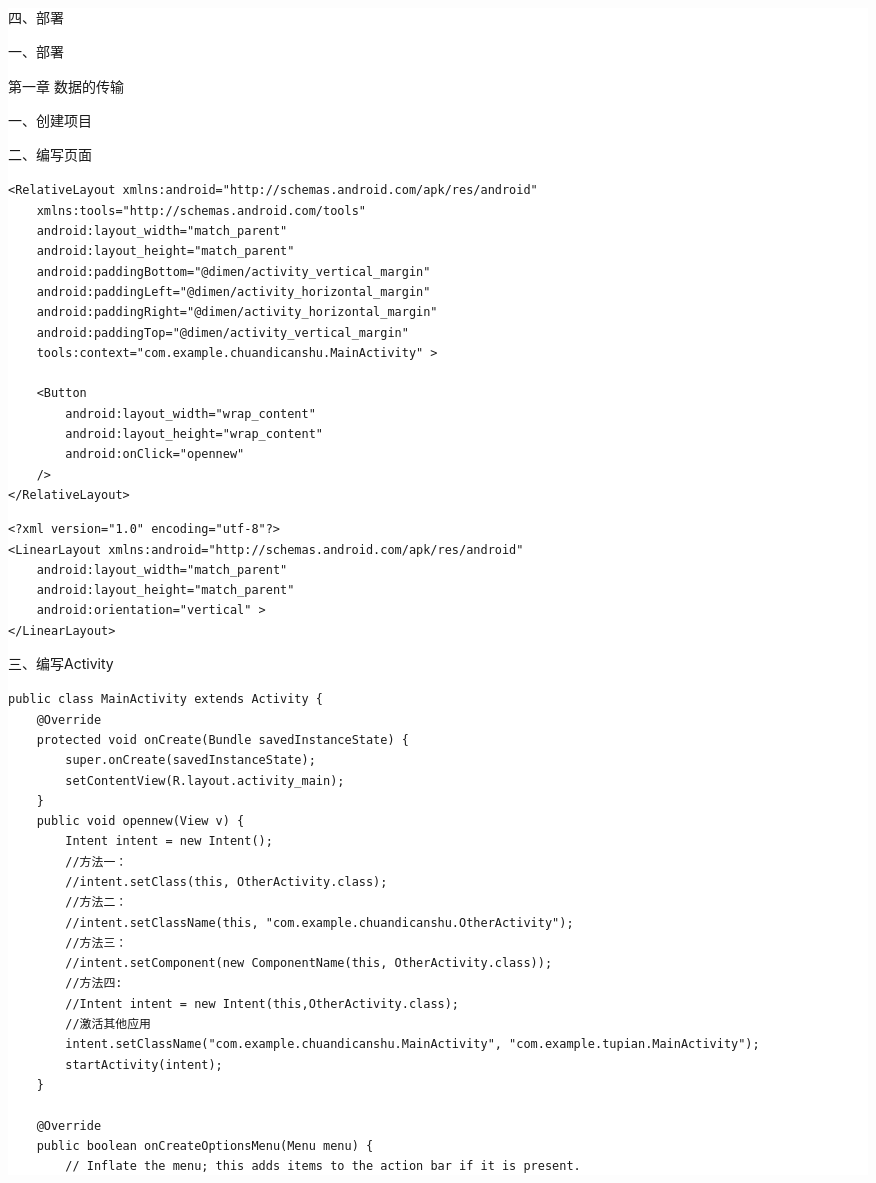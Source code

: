 

四、部署

一、部署

第一章 数据的传输

一、创建项目

二、编写页面

```
<RelativeLayout xmlns:android="http://schemas.android.com/apk/res/android"
    xmlns:tools="http://schemas.android.com/tools"
    android:layout_width="match_parent"
    android:layout_height="match_parent"
    android:paddingBottom="@dimen/activity_vertical_margin"
    android:paddingLeft="@dimen/activity_horizontal_margin"
    android:paddingRight="@dimen/activity_horizontal_margin"
    android:paddingTop="@dimen/activity_vertical_margin"
    tools:context="com.example.chuandicanshu.MainActivity" >

	<Button 
	    android:layout_width="wrap_content"
    	android:layout_height="wrap_content"
		android:onClick="opennew"
    />
</RelativeLayout>
```

```
<?xml version="1.0" encoding="utf-8"?>
<LinearLayout xmlns:android="http://schemas.android.com/apk/res/android"
    android:layout_width="match_parent"
    android:layout_height="match_parent"
    android:orientation="vertical" >
</LinearLayout>
```



三、编写Activity

```
public class MainActivity extends Activity {
	@Override
	protected void onCreate(Bundle savedInstanceState) {
		super.onCreate(savedInstanceState);
		setContentView(R.layout.activity_main);
	}
	public void opennew(View v) {
		Intent intent = new Intent();
		//方法一：
		//intent.setClass(this, OtherActivity.class);
		//方法二：
		//intent.setClassName(this, "com.example.chuandicanshu.OtherActivity");
		//方法三：
		//intent.setComponent(new ComponentName(this, OtherActivity.class));
		//方法四:
		//Intent intent = new Intent(this,OtherActivity.class);
		//激活其他应用
		intent.setClassName("com.example.chuandicanshu.MainActivity", "com.example.tupian.MainActivity");
		startActivity(intent);
	}

	@Override
	public boolean onCreateOptionsMenu(Menu menu) {
		// Inflate the menu; this adds items to the action bar if it is present.
```